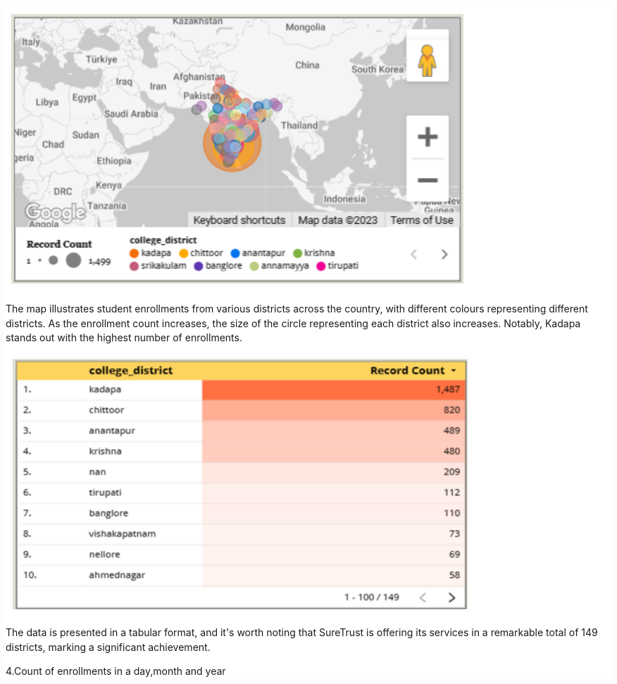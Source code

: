 ![Output](/Outputs/3.png)

The map illustrates student enrollments from various districts across the country, with different colours representing different districts. As the enrollment count increases, the size of the circle representing each district also increases. Notably, Kadapa stands out with the highest number of enrollments.

![Output](/Outputs/4.png)

The data is presented in a tabular format, and it's worth noting that SureTrust is offering its services in a remarkable total of 149 districts, marking a significant achievement.

4.Count of enrollments in a day,month and year
